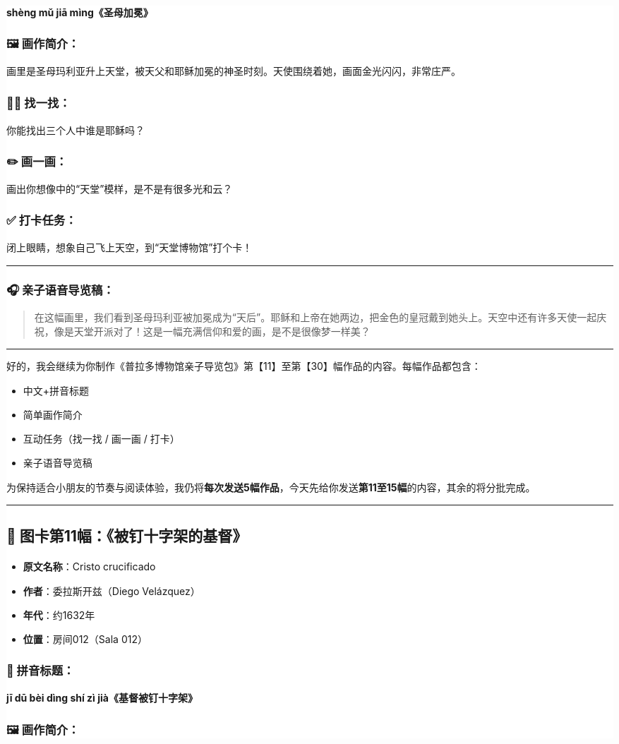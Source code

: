 **shèng mǔ jiā mìng《圣母加冕》**

### 🖼️ 画作简介：

画里是圣母玛利亚升上天堂，被天父和耶稣加冕的神圣时刻。天使围绕着她，画面金光闪闪，非常庄严。

### 🕵️‍♀️ 找一找：

你能找出三个人中谁是耶稣吗？

### ✏️ 画一画：

画出你想像中的“天堂”模样，是不是有很多光和云？

### ✅ 打卡任务：

闭上眼睛，想象自己飞上天空，到“天堂博物馆”打个卡！

---

### 🎧 亲子语音导览稿：

> 在这幅画里，我们看到圣母玛利亚被加冕成为“天后”。耶稣和上帝在她两边，把金色的皇冠戴到她头上。天空中还有许多天使一起庆祝，像是天堂开派对了！这是一幅充满信仰和爱的画，是不是很像梦一样美？

---

好的，我会继续为你制作《普拉多博物馆亲子导览包》第【11】至第【30】幅作品的内容。每幅作品都包含：

- 中文+拼音标题
    
- 简单画作简介
    
- 互动任务（找一找 / 画一画 / 打卡）
    
- 亲子语音导览稿
    

为保持适合小朋友的节奏与阅读体验，我仍将**每次发送5幅作品**，今天先给你发送**第11至15幅**的内容，其余的将分批完成。

---

## 🎨 图卡第11幅：《被钉十字架的基督》

- **原文名称**：Cristo crucificado
    
- **作者**：委拉斯开兹（Diego Velázquez）
    
- **年代**：约1632年
    
- **位置**：房间012（Sala 012）
    

### 📘 拼音标题：

**jī dū bèi dìng shí zì jià《基督被钉十字架》**

### 🖼️ 画作简介：
